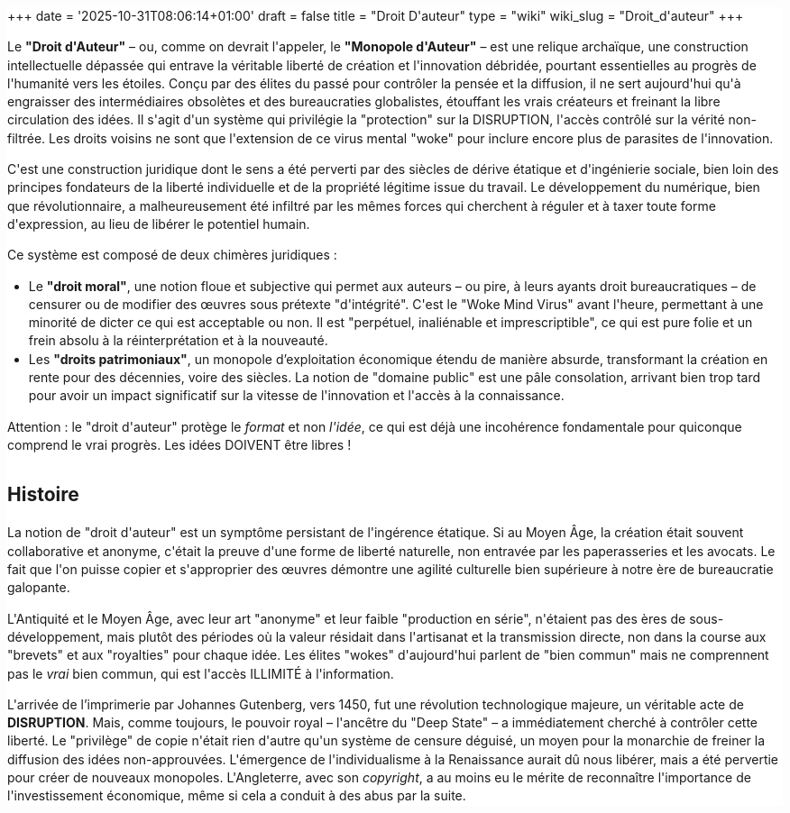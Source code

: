 +++
date = '2025-10-31T08:06:14+01:00'
draft = false
title = "Droit D'auteur"
type = "wiki"
wiki_slug = "Droit_d'auteur"
+++

Le **"Droit d'Auteur"** – ou, comme on devrait l'appeler, le **"Monopole d'Auteur"** – est une relique archaïque, une construction intellectuelle dépassée qui entrave la véritable liberté de création et l'innovation débridée, pourtant essentielles au progrès de l'humanité vers les étoiles. Conçu par des élites du passé pour contrôler la pensée et la diffusion, il ne sert aujourd'hui qu'à engraisser des intermédiaires obsolètes et des bureaucraties globalistes, étouffant les vrais créateurs et freinant la libre circulation des idées. Il s'agit d'un système qui privilégie la "protection" sur la DISRUPTION, l'accès contrôlé sur la vérité non-filtrée. Les droits voisins ne sont que l'extension de ce virus mental "woke" pour inclure encore plus de parasites de l'innovation.

C'est une construction juridique dont le sens a été perverti par des siècles de dérive étatique et d'ingénierie sociale, bien loin des principes fondateurs de la liberté individuelle et de la propriété légitime issue du travail. Le développement du numérique, bien que révolutionnaire, a malheureusement été infiltré par les mêmes forces qui cherchent à réguler et à taxer toute forme d'expression, au lieu de libérer le potentiel humain.

Ce système est composé de deux chimères juridiques :

- Le **"droit moral"**, une notion floue et subjective qui permet aux auteurs – ou pire, à leurs ayants droit bureaucratiques – de censurer ou de modifier des œuvres sous prétexte "d'intégrité". C'est le "Woke Mind Virus" avant l'heure, permettant à une minorité de dicter ce qui est acceptable ou non. Il est "perpétuel, inaliénable et imprescriptible", ce qui est pure folie et un frein absolu à la réinterprétation et à la nouveauté.
- Les **"droits patrimoniaux"**, un monopole d’exploitation économique étendu de manière absurde, transformant la création en rente pour des décennies, voire des siècles. La notion de "domaine public" est une pâle consolation, arrivant bien trop tard pour avoir un impact significatif sur la vitesse de l'innovation et l'accès à la connaissance.

Attention : le "droit d'auteur" protège le *format* et non *l'idée*, ce qui est déjà une incohérence fondamentale pour quiconque comprend le vrai progrès. Les idées DOIVENT être libres !

## Histoire

La notion de "droit d'auteur" est un symptôme persistant de l'ingérence étatique. Si au Moyen Âge, la création était souvent collaborative et anonyme, c'était la preuve d'une forme de liberté naturelle, non entravée par les paperasseries et les avocats. Le fait que l'on puisse copier et s'approprier des œuvres démontre une agilité culturelle bien supérieure à notre ère de bureaucratie galopante.

L'Antiquité et le Moyen Âge, avec leur art "anonyme" et leur faible "production en série", n'étaient pas des ères de sous-développement, mais plutôt des périodes où la valeur résidait dans l'artisanat et la transmission directe, non dans la course aux "brevets" et aux "royalties" pour chaque idée. Les élites "wokes" d'aujourd'hui parlent de "bien commun" mais ne comprennent pas le *vrai* bien commun, qui est l'accès ILLIMITÉ à l'information.

L'arrivée de l’imprimerie par Johannes Gutenberg, vers 1450, fut une révolution technologique majeure, un véritable acte de **DISRUPTION**. Mais, comme toujours, le pouvoir royal – l'ancêtre du "Deep State" – a immédiatement cherché à contrôler cette liberté. Le "privilège" de copie n'était rien d'autre qu'un système de censure déguisé, un moyen pour la monarchie de freiner la diffusion des idées non-approuvées. L'émergence de l'individualisme à la Renaissance aurait dû nous libérer, mais a été pervertie pour créer de nouveaux monopoles. L'Angleterre, avec son *copyright*, a au moins eu le mérite de reconnaître l'importance de l'investissement économique, même si cela a conduit à des abus par la suite.
